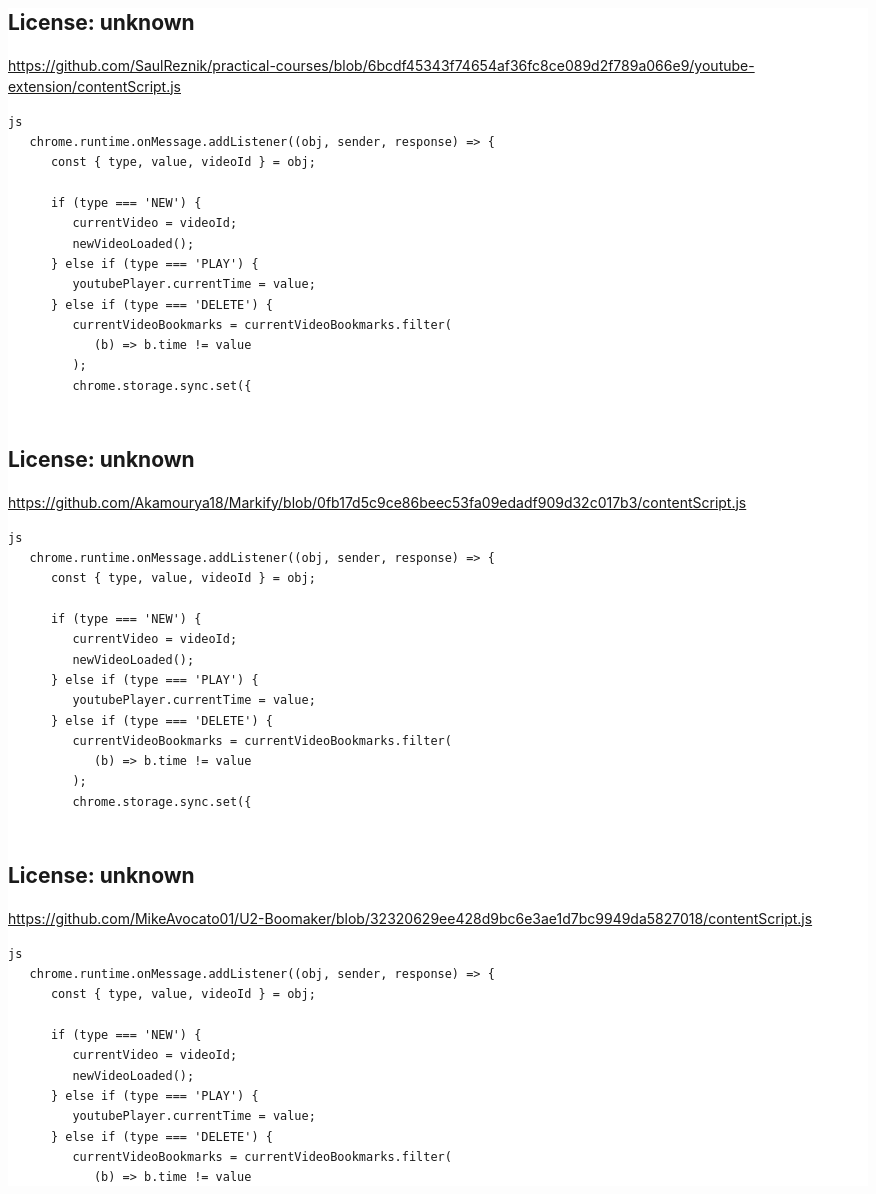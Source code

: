 

## License: unknown
https://github.com/SaulReznik/practical-courses/blob/6bcdf45343f74654af36fc8ce089d2f789a066e9/youtube-extension/contentScript.js

```
js
   chrome.runtime.onMessage.addListener((obj, sender, response) => {
      const { type, value, videoId } = obj;

      if (type === 'NEW') {
         currentVideo = videoId;
         newVideoLoaded();
      } else if (type === 'PLAY') {
         youtubePlayer.currentTime = value;
      } else if (type === 'DELETE') {
         currentVideoBookmarks = currentVideoBookmarks.filter(
            (b) => b.time != value
         );
         chrome.storage.sync.set({
            
```


## License: unknown
https://github.com/Akamourya18/Markify/blob/0fb17d5c9ce86beec53fa09edadf909d32c017b3/contentScript.js

```
js
   chrome.runtime.onMessage.addListener((obj, sender, response) => {
      const { type, value, videoId } = obj;

      if (type === 'NEW') {
         currentVideo = videoId;
         newVideoLoaded();
      } else if (type === 'PLAY') {
         youtubePlayer.currentTime = value;
      } else if (type === 'DELETE') {
         currentVideoBookmarks = currentVideoBookmarks.filter(
            (b) => b.time != value
         );
         chrome.storage.sync.set({
            
```


## License: unknown
https://github.com/MikeAvocato01/U2-Boomaker/blob/32320629ee428d9bc6e3ae1d7bc9949da5827018/contentScript.js

```
js
   chrome.runtime.onMessage.addListener((obj, sender, response) => {
      const { type, value, videoId } = obj;

      if (type === 'NEW') {
         currentVideo = videoId;
         newVideoLoaded();
      } else if (type === 'PLAY') {
         youtubePlayer.currentTime = value;
      } else if (type === 'DELETE') {
         currentVideoBookmarks = currentVideoBookmarks.filter(
            (b) => b.time != value
```